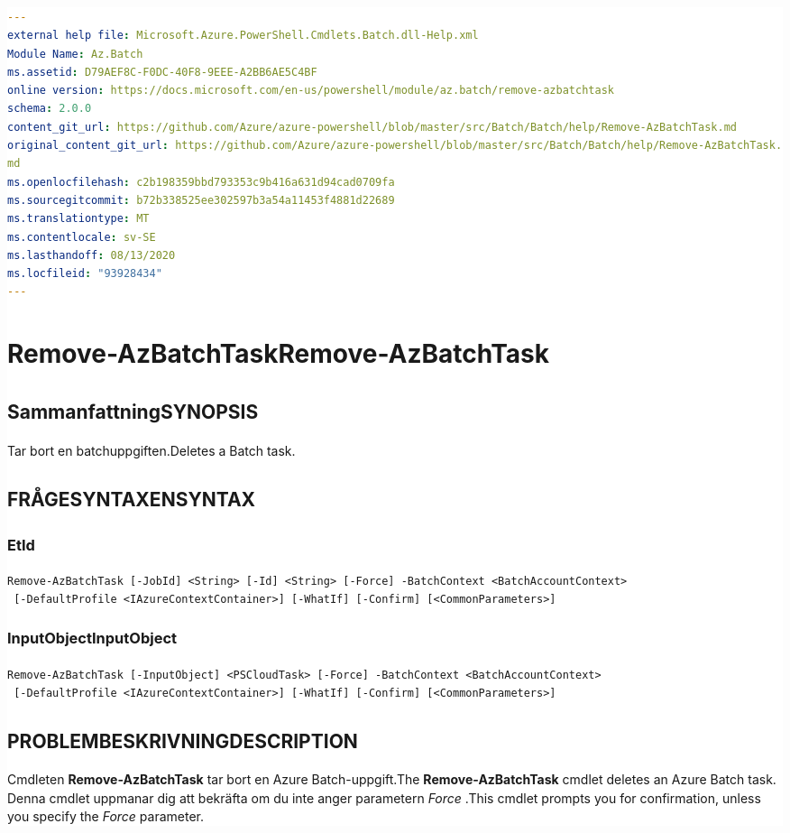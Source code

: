 ```yaml
---
external help file: Microsoft.Azure.PowerShell.Cmdlets.Batch.dll-Help.xml
Module Name: Az.Batch
ms.assetid: D79AEF8C-F0DC-40F8-9EEE-A2BB6AE5C4BF
online version: https://docs.microsoft.com/en-us/powershell/module/az.batch/remove-azbatchtask
schema: 2.0.0
content_git_url: https://github.com/Azure/azure-powershell/blob/master/src/Batch/Batch/help/Remove-AzBatchTask.md
original_content_git_url: https://github.com/Azure/azure-powershell/blob/master/src/Batch/Batch/help/Remove-AzBatchTask.md
ms.openlocfilehash: c2b198359bbd793353c9b416a631d94cad0709fa
ms.sourcegitcommit: b72b338525ee302597b3a54a11453f4881d22689
ms.translationtype: MT
ms.contentlocale: sv-SE
ms.lasthandoff: 08/13/2020
ms.locfileid: "93928434"
---
```

# <span data-ttu-id="f7907-101">Remove-AzBatchTask</span><span class="sxs-lookup"><span data-stu-id="f7907-101">Remove-AzBatchTask</span></span>

## <span data-ttu-id="f7907-102">Sammanfattning</span><span class="sxs-lookup"><span data-stu-id="f7907-102">SYNOPSIS</span></span>
<span data-ttu-id="f7907-103">Tar bort en batchuppgiften.</span><span class="sxs-lookup"><span data-stu-id="f7907-103">Deletes a Batch task.</span></span>

## <span data-ttu-id="f7907-104">FRÅGESYNTAXEN</span><span class="sxs-lookup"><span data-stu-id="f7907-104">SYNTAX</span></span>

### <span data-ttu-id="f7907-105">Et</span><span class="sxs-lookup"><span data-stu-id="f7907-105">Id</span></span>
```
Remove-AzBatchTask [-JobId] <String> [-Id] <String> [-Force] -BatchContext <BatchAccountContext>
 [-DefaultProfile <IAzureContextContainer>] [-WhatIf] [-Confirm] [<CommonParameters>]
```

### <span data-ttu-id="f7907-106">InputObject</span><span class="sxs-lookup"><span data-stu-id="f7907-106">InputObject</span></span>
```
Remove-AzBatchTask [-InputObject] <PSCloudTask> [-Force] -BatchContext <BatchAccountContext>
 [-DefaultProfile <IAzureContextContainer>] [-WhatIf] [-Confirm] [<CommonParameters>]
```

## <span data-ttu-id="f7907-107">PROBLEMBESKRIVNING</span><span class="sxs-lookup"><span data-stu-id="f7907-107">DESCRIPTION</span></span>
<span data-ttu-id="f7907-108">Cmdleten **Remove-AzBatchTask** tar bort en Azure Batch-uppgift.</span><span class="sxs-lookup"><span data-stu-id="f7907-108">The **Remove-AzBatchTask** cmdlet deletes an Azure Batch task.</span></span>
<span data-ttu-id="f7907-109">Denna cmdlet uppmanar dig att bekräfta om du inte anger parametern *Force* .</span><span class="sxs-lookup"><span data-stu-id="f7907-109">This cmdlet prompts you for confirmation, unless you specify the *Force* parameter.</span></span>
